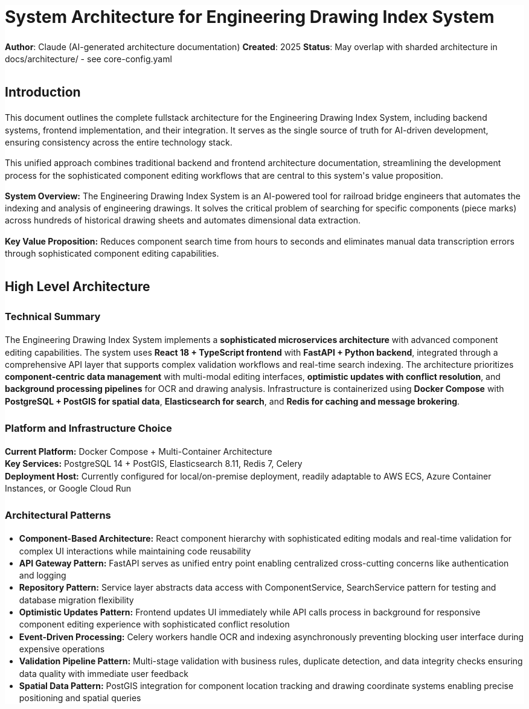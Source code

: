 # System Architecture for Engineering Drawing Index System

**Author**: Claude (AI-generated architecture documentation)
**Created**: 2025
**Status**: May overlap with sharded architecture in docs/architecture/ - see core-config.yaml

## Introduction

This document outlines the complete fullstack architecture for the Engineering Drawing Index System, including backend systems, frontend implementation, and their integration. It serves as the single source of truth for AI-driven development, ensuring consistency across the entire technology stack.

This unified approach combines traditional backend and frontend architecture documentation, streamlining the development process for the sophisticated component editing workflows that are central to this system's value proposition.

**System Overview:** The Engineering Drawing Index System is an AI-powered tool for railroad bridge engineers that automates the indexing and analysis of engineering drawings. It solves the critical problem of searching for specific components (piece marks) across hundreds of historical drawing sheets and automates dimensional data extraction.

**Key Value Proposition:** Reduces component search time from hours to seconds and eliminates manual data transcription errors through sophisticated component editing capabilities.

## High Level Architecture

### Technical Summary

The Engineering Drawing Index System implements a **sophisticated microservices architecture** with advanced component editing capabilities. The system uses **React 18 + TypeScript frontend** with **FastAPI + Python backend**, integrated through a comprehensive API layer that supports complex validation workflows and real-time search indexing. The architecture prioritizes **component-centric data management** with multi-modal editing interfaces, **optimistic updates with conflict resolution**, and **background processing pipelines** for OCR and drawing analysis. Infrastructure is containerized using **Docker Compose** with **PostgreSQL + PostGIS for spatial data**, **Elasticsearch for search**, and **Redis for caching and message brokering**.

### Platform and Infrastructure Choice

**Current Platform:** Docker Compose + Multi-Container Architecture  
**Key Services:** PostgreSQL 14 + PostGIS, Elasticsearch 8.11, Redis 7, Celery  
**Deployment Host:** Currently configured for local/on-premise deployment, readily adaptable to AWS ECS, Azure Container Instances, or Google Cloud Run

### Architectural Patterns

- **Component-Based Architecture:** React component hierarchy with sophisticated editing modals and real-time validation for complex UI interactions while maintaining code reusability
- **API Gateway Pattern:** FastAPI serves as unified entry point enabling centralized cross-cutting concerns like authentication and logging
- **Repository Pattern:** Service layer abstracts data access with ComponentService, SearchService pattern for testing and database migration flexibility
- **Optimistic Updates Pattern:** Frontend updates UI immediately while API calls process in background for responsive component editing experience with sophisticated conflict resolution
- **Event-Driven Processing:** Celery workers handle OCR and indexing asynchronously preventing blocking user interface during expensive operations
- **Validation Pipeline Pattern:** Multi-stage validation with business rules, duplicate detection, and data integrity checks ensuring data quality with immediate user feedback
- **Spatial Data Pattern:** PostGIS integration for component location tracking and drawing coordinate systems enabling precise positioning and spatial queries
